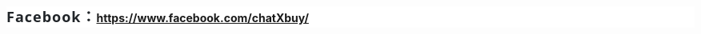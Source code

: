 <span style="-webkit-text-stroke-width:0px; background-color:rgb(255, 255, 255); border:0px; color:rgb(33, 37, 41); font-family:noto sans tc,微軟正黑體,sans-serif; font-feature-settings:inherit; font-kerning:inherit; font-optical-sizing:inherit; font-size:18px; font-stretch:inherit; font-style:normal; font-variant-alternates:inherit; font-variant-caps:normal; font-variant-east-asian:inherit; font-variant-ligatures:normal; font-variant-numeric:inherit; font-variant-position:inherit; font-variation-settings:inherit; font-weight:400; letter-spacing:1px; line-height:inherit; margin:0px; orphans:2; padding:0px; text-align:start; text-decoration-color:initial; text-decoration-style:initial; text-decoration-thickness:initial; text-indent:0px; text-transform:none; vertical-align:baseline; white-space:normal; widows:2; word-spacing:0px"><span style="border:0px; font-family:segoe ui,sans-serif; font-feature-settings:inherit; font-kerning:inherit; font-optical-sizing:inherit; font-size:inherit; font-stretch:inherit; font-style:inherit; font-variant:inherit; font-variation-settings:inherit; font-weight:inherit; line-height:inherit; margin:0px; padding:0px; vertical-align:baseline"><strong style="-webkit-text-stroke-width:0px; border:0px; box-sizing:border-box; font-family:inherit; font-feature-settings:inherit; font-kerning:inherit; font-optical-sizing:inherit; font-size:inherit; font-stretch:inherit; font-style:inherit; font-variant-alternates:inherit; font-variant-caps:normal; font-variant-east-asian:inherit; font-variant-ligatures:normal; font-variant-numeric:inherit; font-variant-position:inherit; font-variation-settings:inherit; font-weight:700; line-height:inherit; margin:0px; orphans:2; padding:0px; text-decoration-style:initial; text-decoration-thickness:initial; vertical-align:baseline; widows:2; word-spacing:0px"><span style="background:white; border:0px; font:inherit; margin:0px; padding:0px; vertical-align:baseline"><span style="border:0px; font-family:segoe ui,sans-serif; font-feature-settings:inherit; font-kerning:inherit; font-optical-sizing:inherit; font-size:inherit; font-stretch:inherit; font-style:inherit; font-variant:inherit; font-variation-settings:inherit; font-weight:inherit; line-height:inherit; margin:0px; padding:0px; vertical-align:baseline">Facebook</span></span></strong></span></span><strong style="-webkit-text-stroke-width:0px; background-color:rgb(255, 255, 255); border:0px; color:rgb(52, 52, 52); font-family:noto sans tc,微軟正黑體,sans-serif; font-feature-settings:inherit; font-kerning:inherit; font-optical-sizing:inherit; font-size:18px; font-stretch:inherit; font-style:normal; font-variant-alternates:inherit; font-variant-caps:normal; font-variant-east-asian:inherit; font-variant-ligatures:normal; font-variant-numeric:inherit; font-variant-position:inherit; font-variation-settings:inherit; font-weight:700; letter-spacing:1px; line-height:inherit; margin:0px; orphans:2; padding:0px; text-align:start; text-decoration-color:initial; text-decoration-style:initial; text-decoration-thickness:initial; text-indent:0px; text-transform:none; vertical-align:baseline; white-space:normal; widows:2; word-spacing:0px"><span style="background:white; border:0px; font:inherit; margin:0px; padding:0px; vertical-align:baseline"><span style="border:0px; color:rgb(33, 37, 41); font:inherit; margin:0px; padding:0px; vertical-align:baseline"><span style="border:0px; font-family:新細明體,serif; font-feature-settings:inherit; font-kerning:inherit; font-optical-sizing:inherit; font-size:inherit; font-stretch:inherit; font-style:inherit; font-variant:inherit; font-variation-settings:inherit; font-weight:inherit; line-height:inherit; margin:0px; padding:0px; vertical-align:baseline">：</span></span></span></strong><a data-href="https://www.facebook.com/chatXbuy/" href="https://www.facebook.com/chatXbuy/" rel="nofollow ugc noreferrer noopener" style="margin: 0px; padding: 0px; border: 0px; font-style: normal; font-variant-ligatures: normal; font-variant-caps: normal; font-variant-numeric: inherit; font-variant-east-asian: inherit; font-variant-alternates: inherit; font-variant-position: inherit; font-weight: 400; font-stretch: inherit; font-size: 18px; line-height: inherit; font-family: &quot;Noto Sans TC&quot;, 微軟正黑體, sans-serif; font-optical-sizing: inherit; font-kerning: inherit; font-feature-settings: inherit; font-variation-settings: inherit; vertical-align: baseline; color: var(--primary-color); text-decoration: underline; letter-spacing: 1px; orphans: 2; text-align: start; text-indent: 0px; text-transform: none; widows: 2; word-spacing: 0px; -webkit-text-stroke-width: 0px; white-space: normal; background-color: rgb(255, 255, 255); box-sizing: border-box;" target="_blank"><strong style="border:0px; box-sizing:border-box; font-family:inherit; font-feature-settings:inherit; font-kerning:inherit; font-optical-sizing:inherit; font-size:inherit; font-stretch:inherit; font-style:inherit; font-variant:inherit; font-variation-settings:inherit; font-weight:700; line-height:inherit; margin:0px; padding:0px; vertical-align:baseline"><span style="background:white; border:0px; font:inherit; margin:0px; padding:0px; text-decoration:none; vertical-align:baseline"><span style="border:0px; color:rgb(0, 123, 255); font:inherit; margin:0px; padding:0px; vertical-align:baseline"><span style="border:0px; font-family:segoe ui,sans-serif; font-feature-settings:inherit; font-kerning:inherit; font-optical-sizing:inherit; font-size:inherit; font-stretch:inherit; font-style:inherit; font-variant:inherit; font-variation-settings:inherit; font-weight:inherit; line-height:inherit; margin:0px; padding:0px; vertical-align:baseline">https://www.facebook.com/chatXbuy/</span></span></span></strong></a>